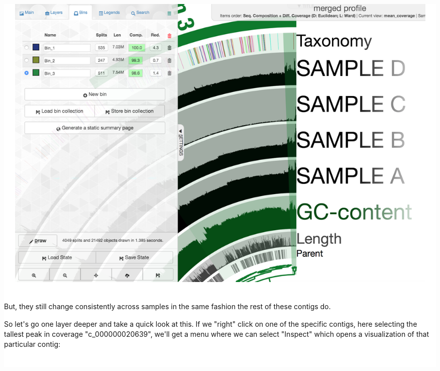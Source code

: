 <center><img src="_static/metagen-bac-choppy.png" width="95%"></center>
<br>

But, they still change consistently across samples in the same fashion the rest of these contigs do. 

So let's go one layer deeper and take a quick look at this. If we "right" click on one of the specific contigs, here selecting the tallest peak in coverage "c_000000020639", we'll get a menu where we can select "Inspect" which opens a visualization of that particular contig:

<br>